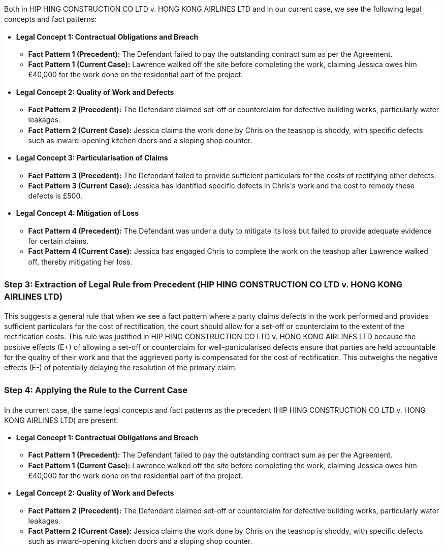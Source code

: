 Both in HIP HING CONSTRUCTION CO LTD v. HONG KONG AIRLINES LTD and in our current case, we see the following legal concepts and fact patterns:

- **Legal Concept 1: Contractual Obligations and Breach**
  - **Fact Pattern 1 (Precedent):** The Defendant failed to pay the outstanding contract sum as per the Agreement.
  - **Fact Pattern 1 (Current Case):** Lawrence walked off the site before completing the work, claiming Jessica owes him £40,000 for the work done on the residential part of the project.

- **Legal Concept 2: Quality of Work and Defects**
  - **Fact Pattern 2 (Precedent):** The Defendant claimed set-off or counterclaim for defective building works, particularly water leakages.
  - **Fact Pattern 2 (Current Case):** Jessica claims the work done by Chris on the teashop is shoddy, with specific defects such as inward-opening kitchen doors and a sloping shop counter.

- **Legal Concept 3: Particularisation of Claims**
  - **Fact Pattern 3 (Precedent):** The Defendant failed to provide sufficient particulars for the costs of rectifying other defects.
  - **Fact Pattern 3 (Current Case):** Jessica has identified specific defects in Chris's work and the cost to remedy these defects is £500.

- **Legal Concept 4: Mitigation of Loss**
  - **Fact Pattern 4 (Precedent):** The Defendant was under a duty to mitigate its loss but failed to provide adequate evidence for certain claims.
  - **Fact Pattern 4 (Current Case):** Jessica has engaged Chris to complete the work on the teashop after Lawrence walked off, thereby mitigating her loss.

### Step 3: Extraction of Legal Rule from Precedent (HIP HING CONSTRUCTION CO LTD v. HONG KONG AIRLINES LTD)

This suggests a general rule that when we see a fact pattern where a party claims defects in the work performed and provides sufficient particulars for the cost of rectification, the court should allow for a set-off or counterclaim to the extent of the rectification costs. This rule was justified in HIP HING CONSTRUCTION CO LTD v. HONG KONG AIRLINES LTD because the positive effects (E+) of allowing a set-off or counterclaim for well-particularised defects ensure that parties are held accountable for the quality of their work and that the aggrieved party is compensated for the cost of rectification. This outweighs the negative effects (E-) of potentially delaying the resolution of the primary claim.

### Step 4: Applying the Rule to the Current Case

In the current case, the same legal concepts and fact patterns as the precedent (HIP HING CONSTRUCTION CO LTD v. HONG KONG AIRLINES LTD) are present:

- **Legal Concept 1: Contractual Obligations and Breach**
  - **Fact Pattern 1 (Precedent):** The Defendant failed to pay the outstanding contract sum as per the Agreement.
  - **Fact Pattern 1 (Current Case):** Lawrence walked off the site before completing the work, claiming Jessica owes him £40,000 for the work done on the residential part of the project.

- **Legal Concept 2: Quality of Work and Defects**
  - **Fact Pattern 2 (Precedent):** The Defendant claimed set-off or counterclaim for defective building works, particularly water leakages.
  - **Fact Pattern 2 (Current Case):** Jessica claims the work done by Chris on the teashop is shoddy, with specific defects such as inward-opening kitchen doors and a sloping shop counter.
